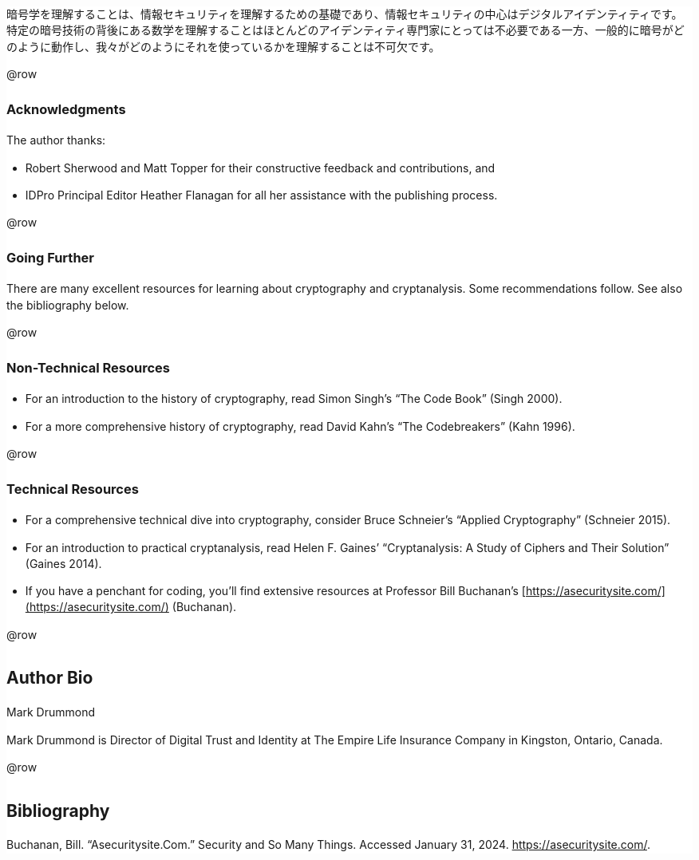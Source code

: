 暗号学を理解することは、情報セキュリティを理解するための基礎であり、情報セキュリティの中心はデジタルアイデンティティです。特定の暗号技術の背後にある数学を理解することはほとんどのアイデンティティ専門家にとっては不必要である一方、一般的に暗号がどのように動作し、我々がどのようにそれを使っているかを理解することは不可欠です。

@row
### Acknowledgments

The author thanks:

*   Robert Sherwood and Matt Topper for their constructive feedback and contributions, and
    
*   IDPro Principal Editor Heather Flanagan for all her assistance with the publishing process.
    

@row
### Going Further

There are many excellent resources for learning about cryptography and cryptanalysis. Some recommendations follow. See also the bibliography below.

@row
### Non-Technical Resources

*   For an introduction to the history of cryptography, read Simon Singh’s “The Code Book” (Singh 2000).
    
*   For a more comprehensive history of cryptography, read David Kahn’s “The Codebreakers” (Kahn 1996).
    

@row
### Technical Resources

*   For a comprehensive technical dive into cryptography, consider Bruce Schneier’s “Applied Cryptography” (Schneier 2015).
    
*   For an introduction to practical cryptanalysis, read Helen F. Gaines’ “Cryptanalysis: A Study of Ciphers and Their Solution” (Gaines 2014).
    
*   If you have a penchant for coding, you’ll find extensive resources at Professor Bill Buchanan’s [https://asecuritysite.com/](https://asecuritysite.com/) (Buchanan).
    

@row
## Author Bio

Mark Drummond



Mark Drummond is Director of Digital Trust and Identity at The Empire Life Insurance Company in Kingston, Ontario, Canada.

@row
## Bibliography

Buchanan, Bill. “Asecuritysite.Com.” Security and So Many Things. Accessed January 31, 2024. https://asecuritysite.com/.
